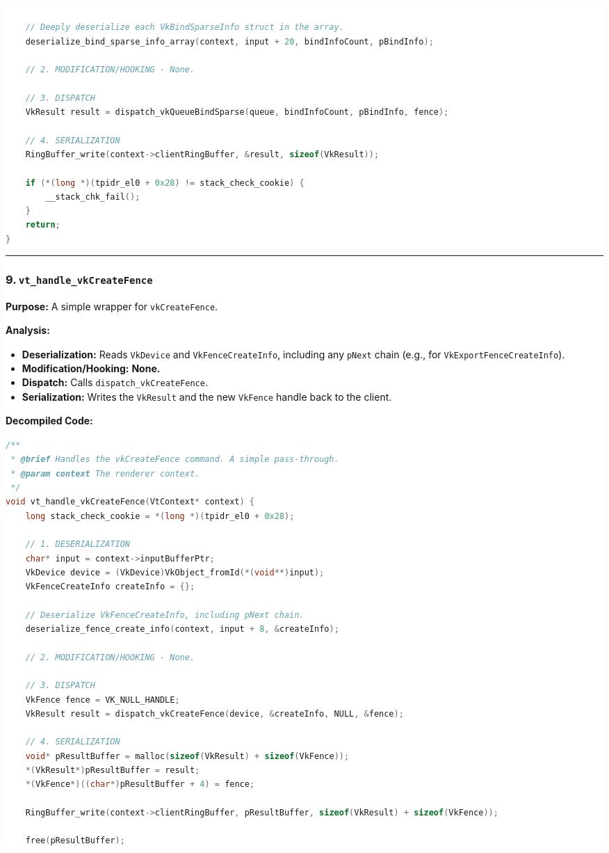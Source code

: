 ```c
    
    // Deeply deserialize each VkBindSparseInfo struct in the array.
    deserialize_bind_sparse_info_array(context, input + 20, bindInfoCount, pBindInfo);
    
    // 2. MODIFICATION/HOOKING - None.

    // 3. DISPATCH
    VkResult result = dispatch_vkQueueBindSparse(queue, bindInfoCount, pBindInfo, fence);

    // 4. SERIALIZATION
    RingBuffer_write(context->clientRingBuffer, &result, sizeof(VkResult));

    if (*(long *)(tpidr_el0 + 0x28) != stack_check_cookie) {
        __stack_chk_fail();
    }
    return;
}
```

---

### 9. `vt_handle_vkCreateFence`

**Purpose:**
A simple wrapper for `vkCreateFence`.

**Analysis:**

*   **Deserialization:** Reads `VkDevice` and `VkFenceCreateInfo`, including any `pNext` chain (e.g., for `VkExportFenceCreateInfo`).
*   **Modification/Hooking:** **None.**
*   **Dispatch:** Calls `dispatch_vkCreateFence`.
*   **Serialization:** Writes the `VkResult` and the new `VkFence` handle back to the client.

**Decompiled Code:**
```c
/**
 * @brief Handles the vkCreateFence command. A simple pass-through.
 * @param context The renderer context.
 */
void vt_handle_vkCreateFence(VtContext* context) {
    long stack_check_cookie = *(long *)(tpidr_el0 + 0x28);

    // 1. DESERIALIZATION
    char* input = context->inputBufferPtr;
    VkDevice device = (VkDevice)VkObject_fromId(*(void**)input);
    VkFenceCreateInfo createInfo = {};
    
    // Deserialize VkFenceCreateInfo, including pNext chain.
    deserialize_fence_create_info(context, input + 8, &createInfo);

    // 2. MODIFICATION/HOOKING - None.

    // 3. DISPATCH
    VkFence fence = VK_NULL_HANDLE;
    VkResult result = dispatch_vkCreateFence(device, &createInfo, NULL, &fence);

    // 4. SERIALIZATION
    void* pResultBuffer = malloc(sizeof(VkResult) + sizeof(VkFence));
    *(VkResult*)pResultBuffer = result;
    *(VkFence*)((char*)pResultBuffer + 4) = fence;

    RingBuffer_write(context->clientRingBuffer, pResultBuffer, sizeof(VkResult) + sizeof(VkFence));
    
    free(pResultBuffer);
```